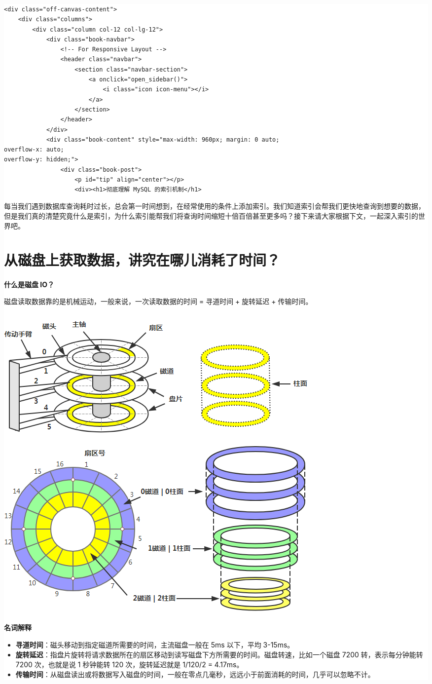     <div class="off-canvas-content">
        <div class="columns">
            <div class="column col-12 col-lg-12">
                <div class="book-navbar">
                    <!-- For Responsive Layout -->
                    <header class="navbar">
                        <section class="navbar-section">
                            <a onclick="open_sidebar()">
                                <i class="icon icon-menu"></i>
                            </a>
                        </section>
                    </header>
                </div>
                <div class="book-content" style="max-width: 960px; margin: 0 auto;
    overflow-x: auto;
    overflow-y: hidden;">
                    <div class="book-post">
                        <p id="tip" align="center"></p>
                        <div><h1>彻底理解 MySQL 的索引机制</h1>
<p>每当我们遇到数据库查询耗时过长，总会第一时间想到，在经常使用的条件上添加索引。我们知道索引会帮我们更快地查询到想要的数据，但是我们真的清楚究竟什么是索引，为什么索引能帮我们将查询时间缩短十倍百倍甚至更多吗？接下来请大家根据下文，一起深入索引的世界吧。</p>
<h1>从磁盘上获取数据，讲究在哪儿消耗了时间？</h1>
<p><strong>什么是磁盘 IO？</strong></p>
<p>磁盘读取数据靠的是机械运动，一般来说，一次读取数据的时间 = 寻道时间 + 旋转延迟 + 传输时间。</p>
<p><img src="assets/0578cc60-fc40-11e9-87eb-dd0ee8ac57cd.jpg" alt="在这里插入图片描述" /></p>
<p><img src="assets/1899cd30-fc40-11e9-87eb-dd0ee8ac57cd.jpg" alt="在这里插入图片描述" /></p>
<p><strong>名词解释</strong></p>
<ul>
<li><strong>寻道时间</strong>：磁头移动到指定磁道所需要的时间，主流磁盘一般在 5ms 以下，平均 3-15ms。</li>
<li><strong>旋转延迟</strong>：指盘片旋转将请求数据所在的扇区移动到读写磁盘下方所需要的时间。磁盘转速，比如一个磁盘 7200 转，表示每分钟能转 7200 次，也就是说 1 秒钟能转 120 次，旋转延迟就是 1/120/2 = 4.17ms。</li>
<li><strong>传输时间</strong>：从磁盘读出或将数据写入磁盘的时间，一般在零点几毫秒，远远小于前面消耗的时间，几乎可以忽略不计。</li>
</ul>